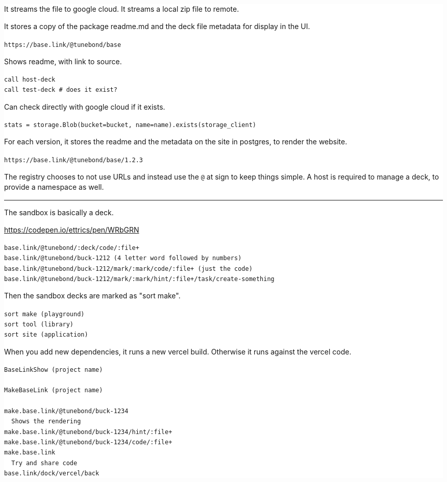 It streams the file to google cloud. It streams a local zip file to
remote.

It stores a copy of the package readme.md and the deck file metadata for
display in the UI.

```
https://base.link/@tunebond/base
```

Shows readme, with link to source.

```
call host-deck
call test-deck # does it exist?
```

Can check directly with google cloud if it exists.

```
stats = storage.Blob(bucket=bucket, name=name).exists(storage_client)
```

For each version, it stores the readme and the metadata on the site in
postgres, to render the website.

```
https://base.link/@tunebond/base/1.2.3
```

The registry chooses to not use URLs and instead use the `@` at sign to
keep things simple. A host is required to manage a deck, to provide a
namespace as well.

---

The sandbox is basically a deck.

https://codepen.io/ettrics/pen/WRbGRN

```
base.link/@tunebond/:deck/code/:file+
base.link/@tunebond/buck-1212 (4 letter word followed by numbers)
base.link/@tunebond/buck-1212/mark/:mark/code/:file+ (just the code)
base.link/@tunebond/buck-1212/mark/:mark/hint/:file+/task/create-something
```

Then the sandbox decks are marked as "sort make".

    sort make (playground)
    sort tool (library)
    sort site (application)

When you add new dependencies, it runs a new vercel build. Otherwise it
runs against the vercel code.

```
BaseLinkShow (project name)

MakeBaseLink (project name)

make.base.link/@tunebond/buck-1234
  Shows the rendering
make.base.link/@tunebond/buck-1234/hint/:file+
make.base.link/@tunebond/buck-1234/code/:file+
make.base.link
  Try and share code
base.link/dock/vercel/back
```
